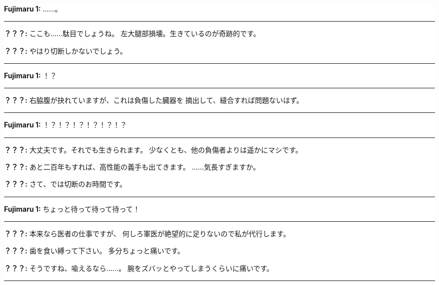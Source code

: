 
**Fujimaru 1:**
……。

---

**？？？:**
ここも……駄目でしょうね。
左大腿部損壊。生きているのが奇跡的です。

**？？？:**
やはり切断しかないでしょう。

---

**Fujimaru 1:**
！？

---

**？？？:**
右脇腹が抉れていますが、これは負傷した臓器を
摘出して、縫合すれば問題ないはず。

---

**Fujimaru 1:**
！？！？！？！？！？！？

---

**？？？:**
大丈夫です。それでも生きられます。
少なくとも、他の負傷者よりは遥かにマシです。

**？？？:**
あと二百年もすれば、高性能の義手も出てきます。
……気長すぎますか。

**？？？:**
さて、では切断のお時間です。

---

**Fujimaru 1:**
ちょっと待って待って待って！

---

**？？？:**
本来なら医者の仕事ですが、
何しろ軍医が絶望的に足りないので私が代行します。

**？？？:**
歯を食い縛って下さい。
多分ちょっと痛いです。

**？？？:**
そうですね、喩えるなら……。
腕をズバッとやってしまうくらいに痛いです。

---